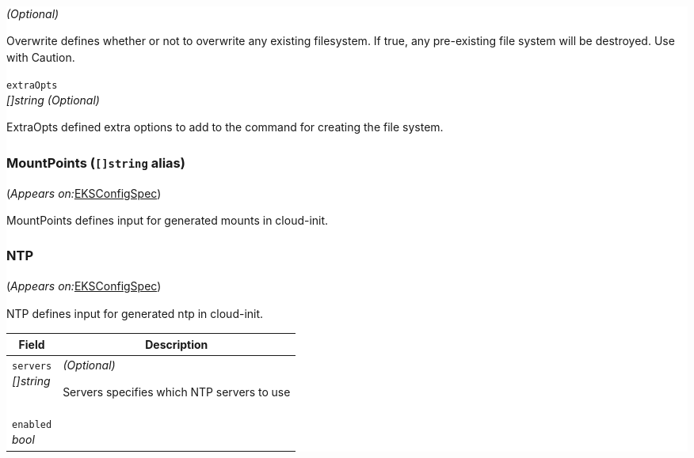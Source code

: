 <td>
<em>(Optional)</em>
<p>Overwrite defines whether or not to overwrite any existing filesystem.
If true, any pre-existing file system will be destroyed. Use with Caution.</p>
</td>
</tr>
<tr>
<td>
<code>extraOpts</code><br/>
<em>
[]string
</em>
</td>
<td>
<em>(Optional)</em>
<p>ExtraOpts defined extra options to add to the command for creating the file system.</p>
</td>
</tr>
</tbody>
</table>
<h3 id="bootstrap.cluster.x-k8s.io/v1beta2.MountPoints">MountPoints
(<code>[]string</code> alias)</p></h3>
<p>
(<em>Appears on:</em><a href="#bootstrap.cluster.x-k8s.io/v1beta2.EKSConfigSpec">EKSConfigSpec</a>)
</p>
<p>
<p>MountPoints defines input for generated mounts in cloud-init.</p>
</p>
<h3 id="bootstrap.cluster.x-k8s.io/v1beta2.NTP">NTP
</h3>
<p>
(<em>Appears on:</em><a href="#bootstrap.cluster.x-k8s.io/v1beta2.EKSConfigSpec">EKSConfigSpec</a>)
</p>
<p>
<p>NTP defines input for generated ntp in cloud-init.</p>
</p>
<table>
<thead>
<tr>
<th>Field</th>
<th>Description</th>
</tr>
</thead>
<tbody>
<tr>
<td>
<code>servers</code><br/>
<em>
[]string
</em>
</td>
<td>
<em>(Optional)</em>
<p>Servers specifies which NTP servers to use</p>
</td>
</tr>
<tr>
<td>
<code>enabled</code><br/>
<em>
bool
</em>
</td>
<td>